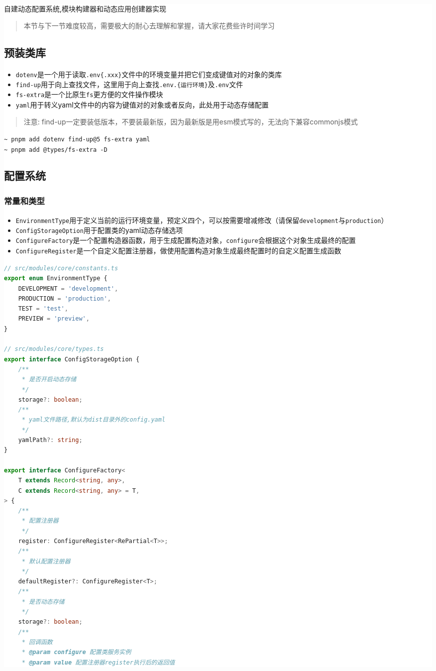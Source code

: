 自建动态配置系统,模块构建器和动态应用创建器实现
> 本节与下一节难度较高，需要极大的耐心去理解和掌握，请大家花费些许时间学习

## 预装类库

- `dotenv`是一个用于读取`.env{.xxx}`文件中的环境变量并把它们变成键值对的对象的类库
- `find-up`用于向上查找文件，这里用于向上查找`.env.{运行环境}`及`.env`文件
- `fs-extra`是一个比原生`fs`更方便的文件操作模块
- `yaml`用于转义yaml文件中的内容为键值对的对象或者反向，此处用于动态存储配置
> 注意: find-up一定要装低版本，不要装最新版，因为最新版是用esm模式写的，无法向下兼容commonjs模式

```shell
~ pnpm add dotenv find-up@5 fs-extra yaml
~ pnpm add @types/fs-extra -D
```
## 配置系统
### 常量和类型

- `EnvironmentType`用于定义当前的运行环境变量，预定义四个，可以按需要增减修改（请保留`development`与`production`）
- `ConfigStorageOption`用于配置类的yaml动态存储选项
- `ConfigureFactory`是一个配置构造器函数，用于生成配置构造对象，`configure`会根据这个对象生成最终的配置
- `ConfigureRegister`是一个自定义配置注册器，做使用配置构造对象生成最终配置时的自定义配置生成函数
```typescript
// src/modules/core/constants.ts
export enum EnvironmentType {
    DEVELOPMENT = 'development',
    PRODUCTION = 'production',
    TEST = 'test',
    PREVIEW = 'preview',
}

// src/modules/core/types.ts
export interface ConfigStorageOption {
    /**
     * 是否开启动态存储
     */
    storage?: boolean;
    /**
     * yaml文件路径,默认为dist目录外的config.yaml
     */
    yamlPath?: string;
}

export interface ConfigureFactory<
    T extends Record<string, any>,
    C extends Record<string, any> = T,
> {
    /**
     * 配置注册器
     */
    register: ConfigureRegister<RePartial<T>>;
    /**
     * 默认配置注册器
     */
    defaultRegister?: ConfigureRegister<T>;
    /**
     * 是否动态存储
     */
    storage?: boolean;
    /**
     * 回调函数
     * @param configure 配置类服务实例
     * @param value 配置注册器register执行后的返回值
```
